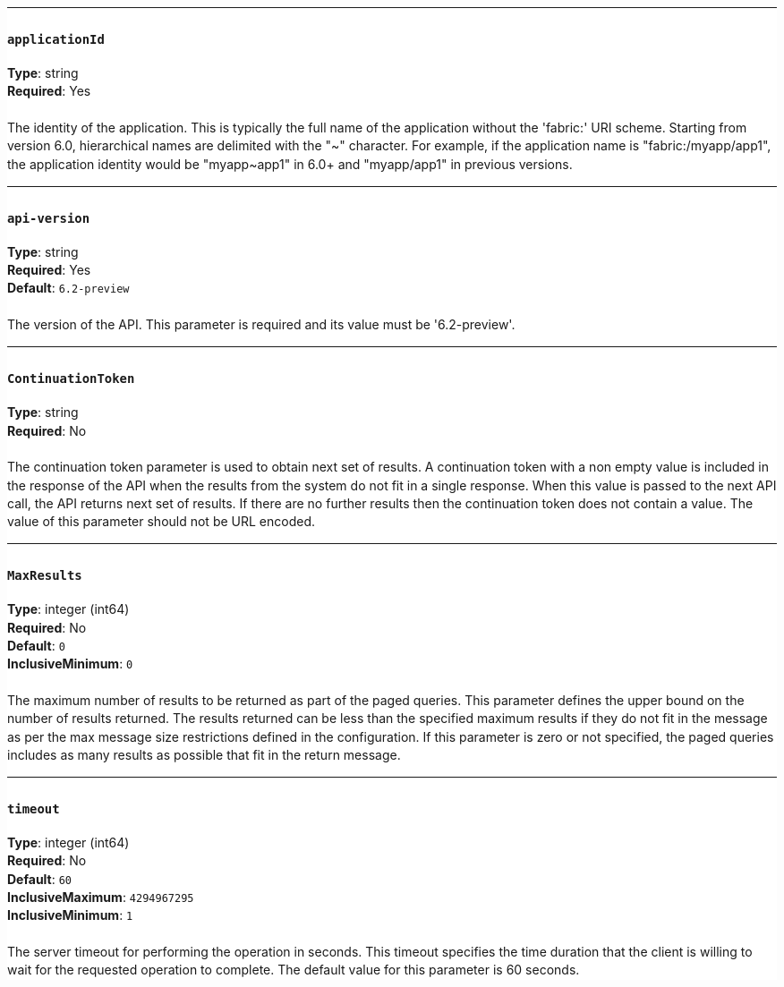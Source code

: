 ____
### `applicationId`
__Type__: string <br/>
__Required__: Yes<br/>
<br/>
The identity of the application. This is typically the full name of the application without the 'fabric:' URI scheme.
Starting from version 6.0, hierarchical names are delimited with the "~" character.
For example, if the application name is "fabric:/myapp/app1", the application identity would be "myapp~app1" in 6.0+ and "myapp/app1" in previous versions.


____
### `api-version`
__Type__: string <br/>
__Required__: Yes<br/>
__Default__: `6.2-preview` <br/>
<br/>
The version of the API. This parameter is required and its value must be '6.2-preview'.


____
### `ContinuationToken`
__Type__: string <br/>
__Required__: No<br/>
<br/>
The continuation token parameter is used to obtain next set of results. A continuation token with a non empty value is included in the response of the API when the results from the system do not fit in a single response. When this value is passed to the next API call, the API returns next set of results. If there are no further results then the continuation token does not contain a value. The value of this parameter should not be URL encoded.

____
### `MaxResults`
__Type__: integer (int64) <br/>
__Required__: No<br/>
__Default__: `0` <br/>
__InclusiveMinimum__: `0` <br/>
<br/>
The maximum number of results to be returned as part of the paged queries. This parameter defines the upper bound on the number of results returned. The results returned can be less than the specified maximum results if they do not fit in the message as per the max message size restrictions defined in the configuration. If this parameter is zero or not specified, the paged queries includes as many results as possible that fit in the return message.

____
### `timeout`
__Type__: integer (int64) <br/>
__Required__: No<br/>
__Default__: `60` <br/>
__InclusiveMaximum__: `4294967295` <br/>
__InclusiveMinimum__: `1` <br/>
<br/>
The server timeout for performing the operation in seconds. This timeout specifies the time duration that the client is willing to wait for the requested operation to complete. The default value for this parameter is 60 seconds.
